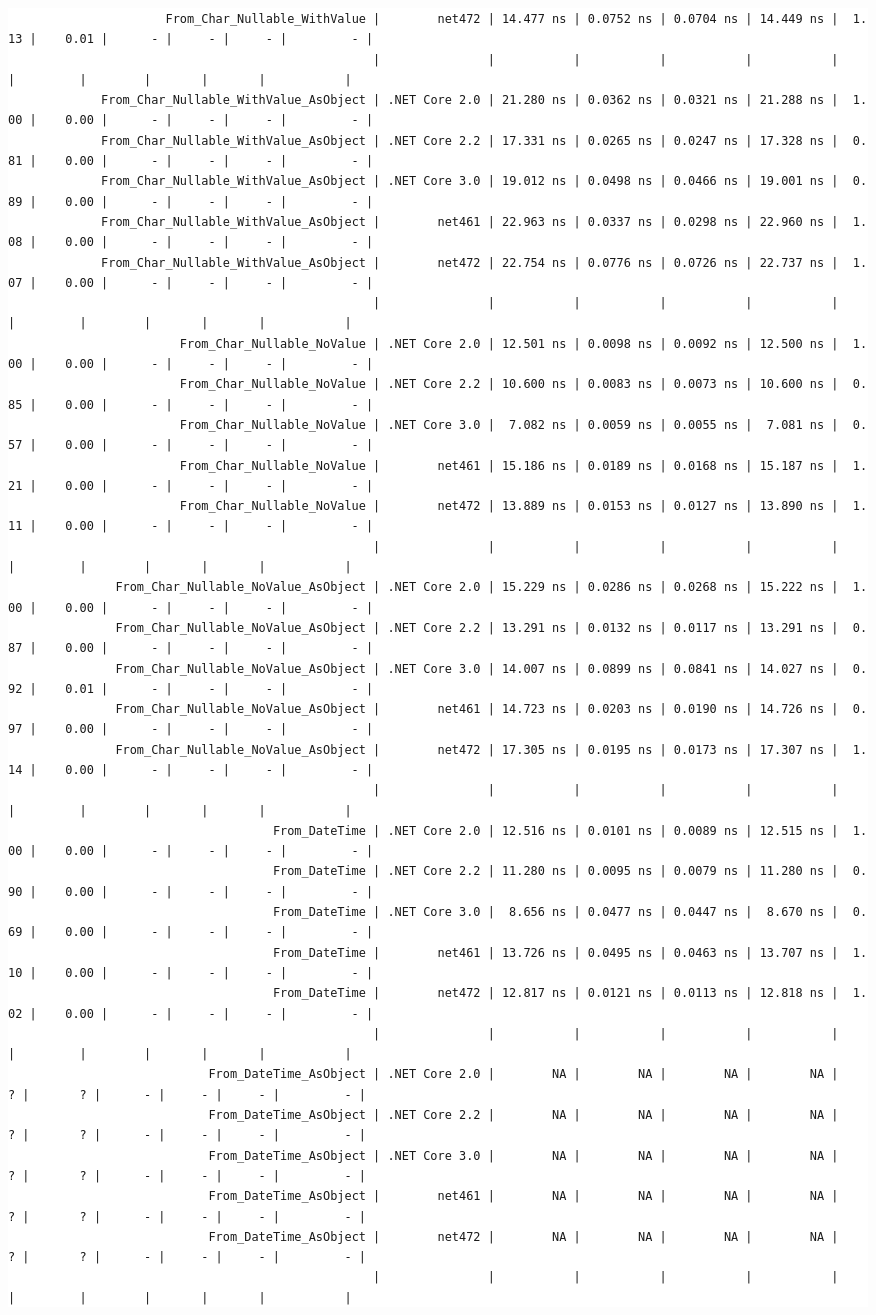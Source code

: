                           From_Char_Nullable_WithValue |        net472 | 14.477 ns | 0.0752 ns | 0.0704 ns | 14.449 ns |  1.13 |    0.01 |      - |     - |     - |         - |
                                                       |               |           |           |           |           |       |         |        |       |       |           |
                 From_Char_Nullable_WithValue_AsObject | .NET Core 2.0 | 21.280 ns | 0.0362 ns | 0.0321 ns | 21.288 ns |  1.00 |    0.00 |      - |     - |     - |         - |
                 From_Char_Nullable_WithValue_AsObject | .NET Core 2.2 | 17.331 ns | 0.0265 ns | 0.0247 ns | 17.328 ns |  0.81 |    0.00 |      - |     - |     - |         - |
                 From_Char_Nullable_WithValue_AsObject | .NET Core 3.0 | 19.012 ns | 0.0498 ns | 0.0466 ns | 19.001 ns |  0.89 |    0.00 |      - |     - |     - |         - |
                 From_Char_Nullable_WithValue_AsObject |        net461 | 22.963 ns | 0.0337 ns | 0.0298 ns | 22.960 ns |  1.08 |    0.00 |      - |     - |     - |         - |
                 From_Char_Nullable_WithValue_AsObject |        net472 | 22.754 ns | 0.0776 ns | 0.0726 ns | 22.737 ns |  1.07 |    0.00 |      - |     - |     - |         - |
                                                       |               |           |           |           |           |       |         |        |       |       |           |
                            From_Char_Nullable_NoValue | .NET Core 2.0 | 12.501 ns | 0.0098 ns | 0.0092 ns | 12.500 ns |  1.00 |    0.00 |      - |     - |     - |         - |
                            From_Char_Nullable_NoValue | .NET Core 2.2 | 10.600 ns | 0.0083 ns | 0.0073 ns | 10.600 ns |  0.85 |    0.00 |      - |     - |     - |         - |
                            From_Char_Nullable_NoValue | .NET Core 3.0 |  7.082 ns | 0.0059 ns | 0.0055 ns |  7.081 ns |  0.57 |    0.00 |      - |     - |     - |         - |
                            From_Char_Nullable_NoValue |        net461 | 15.186 ns | 0.0189 ns | 0.0168 ns | 15.187 ns |  1.21 |    0.00 |      - |     - |     - |         - |
                            From_Char_Nullable_NoValue |        net472 | 13.889 ns | 0.0153 ns | 0.0127 ns | 13.890 ns |  1.11 |    0.00 |      - |     - |     - |         - |
                                                       |               |           |           |           |           |       |         |        |       |       |           |
                   From_Char_Nullable_NoValue_AsObject | .NET Core 2.0 | 15.229 ns | 0.0286 ns | 0.0268 ns | 15.222 ns |  1.00 |    0.00 |      - |     - |     - |         - |
                   From_Char_Nullable_NoValue_AsObject | .NET Core 2.2 | 13.291 ns | 0.0132 ns | 0.0117 ns | 13.291 ns |  0.87 |    0.00 |      - |     - |     - |         - |
                   From_Char_Nullable_NoValue_AsObject | .NET Core 3.0 | 14.007 ns | 0.0899 ns | 0.0841 ns | 14.027 ns |  0.92 |    0.01 |      - |     - |     - |         - |
                   From_Char_Nullable_NoValue_AsObject |        net461 | 14.723 ns | 0.0203 ns | 0.0190 ns | 14.726 ns |  0.97 |    0.00 |      - |     - |     - |         - |
                   From_Char_Nullable_NoValue_AsObject |        net472 | 17.305 ns | 0.0195 ns | 0.0173 ns | 17.307 ns |  1.14 |    0.00 |      - |     - |     - |         - |
                                                       |               |           |           |           |           |       |         |        |       |       |           |
                                         From_DateTime | .NET Core 2.0 | 12.516 ns | 0.0101 ns | 0.0089 ns | 12.515 ns |  1.00 |    0.00 |      - |     - |     - |         - |
                                         From_DateTime | .NET Core 2.2 | 11.280 ns | 0.0095 ns | 0.0079 ns | 11.280 ns |  0.90 |    0.00 |      - |     - |     - |         - |
                                         From_DateTime | .NET Core 3.0 |  8.656 ns | 0.0477 ns | 0.0447 ns |  8.670 ns |  0.69 |    0.00 |      - |     - |     - |         - |
                                         From_DateTime |        net461 | 13.726 ns | 0.0495 ns | 0.0463 ns | 13.707 ns |  1.10 |    0.00 |      - |     - |     - |         - |
                                         From_DateTime |        net472 | 12.817 ns | 0.0121 ns | 0.0113 ns | 12.818 ns |  1.02 |    0.00 |      - |     - |     - |         - |
                                                       |               |           |           |           |           |       |         |        |       |       |           |
                                From_DateTime_AsObject | .NET Core 2.0 |        NA |        NA |        NA |        NA |     ? |       ? |      - |     - |     - |         - |
                                From_DateTime_AsObject | .NET Core 2.2 |        NA |        NA |        NA |        NA |     ? |       ? |      - |     - |     - |         - |
                                From_DateTime_AsObject | .NET Core 3.0 |        NA |        NA |        NA |        NA |     ? |       ? |      - |     - |     - |         - |
                                From_DateTime_AsObject |        net461 |        NA |        NA |        NA |        NA |     ? |       ? |      - |     - |     - |         - |
                                From_DateTime_AsObject |        net472 |        NA |        NA |        NA |        NA |     ? |       ? |      - |     - |     - |         - |
                                                       |               |           |           |           |           |       |         |        |       |       |           |